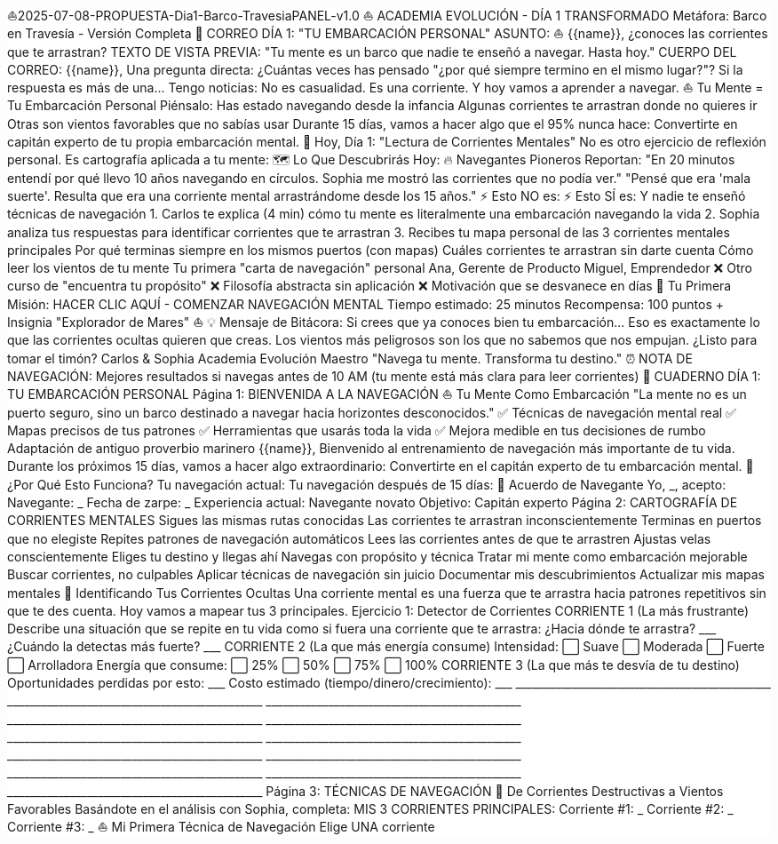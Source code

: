 ⛵2025-07-08-PROPUESTA-Dia1-Barco-TravesiaPANEL-v1.0 ⛵ ACADEMIA EVOLUCIÓN \- DÍA 1 TRANSFORMADO Metáfora: Barco en Travesía \- Versión Completa 📧 CORREO DÍA 1: "TU EMBARCACIÓN PERSONAL" ASUNTO: ⛵ {{name}}, ¿conoces las corrientes que te arrastran? TEXTO DE VISTA PREVIA: "Tu mente es un barco que nadie te enseñó a navegar. Hasta hoy." CUERPO DEL CORREO: {{name}}, Una pregunta directa: ¿Cuántas veces has pensado "¿por qué siempre termino en el mismo lugar?"? Si la respuesta es más de una... Tengo noticias: No es casualidad. Es una corriente. Y hoy vamos a aprender a navegar. ⛵ Tu Mente \= Tu Embarcación Personal Piénsalo: Has estado navegando desde la infancia Algunas corrientes te arrastran donde no quieres ir Otras son vientos favorables que no sabías usar Durante 15 días, vamos a hacer algo que el 95% nunca hace: Convertirte en capitán experto de tu propia embarcación mental. 🎯 Hoy, Día 1: "Lectura de Corrientes Mentales" No es otro ejercicio de reflexión personal. Es cartografía aplicada a tu mente: 🗺 Lo Que Descubrirás Hoy: 🔥 Navegantes Pioneros Reportan: "En 20 minutos entendí por qué llevo 10 años navegando en círculos. Sophia me mostró las corrientes que no podía ver." "Pensé que era 'mala suerte'. Resulta que era una corriente mental arrastrándome desde los 15 años." ⚡ Esto NO es: ⚡ Esto SÍ es: Y nadie te enseñó técnicas de navegación 1\. Carlos te explica (4 min) cómo tu mente es literalmente una embarcación navegando la vida 2\. Sophia analiza tus respuestas para identificar corrientes que te arrastran 3\. Recibes tu mapa personal de las 3 corrientes mentales principales Por qué terminas siempre en los mismos puertos (con mapas) Cuáles corrientes te arrastran sin darte cuenta Cómo leer los vientos de tu mente Tu primera "carta de navegación" personal Ana, Gerente de Producto Miguel, Emprendedor ❌ Otro curso de "encuentra tu propósito" ❌ Filosofía abstracta sin aplicación ❌ Motivación que se desvanece en días 🧭 Tu Primera Misión: HACER CLIC AQUÍ \- COMENZAR NAVEGACIÓN MENTAL Tiempo estimado: 25 minutos Recompensa: 100 puntos \+ Insignia "Explorador de Mares" ⛵ 💡 Mensaje de Bitácora: Si crees que ya conoces bien tu embarcación... Eso es exactamente lo que las corrientes ocultas quieren que creas. Los vientos más peligrosos son los que no sabemos que nos empujan. ¿Listo para tomar el timón? Carlos & Sophia Academia Evolución Maestro "Navega tu mente. Transforma tu destino." ⏰ NOTA DE NAVEGACIÓN: Mejores resultados si navegas antes de 10 AM (tu mente está más clara para leer corrientes) 📖 CUADERNO DÍA 1: TU EMBARCACIÓN PERSONAL Página 1: BIENVENIDA A LA NAVEGACIÓN ⛵ Tu Mente Como Embarcación "La mente no es un puerto seguro, sino un barco destinado a navegar hacia horizontes desconocidos." ✅ Técnicas de navegación mental real ✅ Mapas precisos de tus patrones ✅ Herramientas que usarás toda la vida ✅ Mejora medible en tus decisiones de rumbo Adaptación de antiguo proverbio marinero {{name}}, Bienvenido al entrenamiento de navegación más importante de tu vida. Durante los próximos 15 días, vamos a hacer algo extraordinario: Convertirte en el capitán experto de tu embarcación mental. 🌊 ¿Por Qué Esto Funciona? Tu navegación actual: Tu navegación después de 15 días: 🧭 Acuerdo de Navegante Yo, \_, acepto: Navegante: \_ Fecha de zarpe: \_ Experiencia actual: Navegante novato Objetivo: Capitán experto Página 2: CARTOGRAFÍA DE CORRIENTES MENTALES Sigues las mismas rutas conocidas Las corrientes te arrastran inconscientemente Terminas en puertos que no elegiste Repites patrones de navegación automáticos Lees las corrientes antes de que te arrastren Ajustas velas conscientemente Eliges tu destino y llegas ahí Navegas con propósito y técnica Tratar mi mente como embarcación mejorable Buscar corrientes, no culpables Aplicar técnicas de navegación sin juicio Documentar mis descubrimientos Actualizar mis mapas mentales 🌊 Identificando Tus Corrientes Ocultas Una corriente mental es una fuerza que te arrastra hacia patrones repetitivos sin que te des cuenta. Hoy vamos a mapear tus 3 principales. Ejercicio 1: Detector de Corrientes CORRIENTE 1 (La más frustrante) Describe una situación que se repite en tu vida como si fuera una corriente que te arrastra: ¿Hacia dónde te arrastra? \_\_\_ ¿Cuándo la detectas más fuerte? \_\_\_ CORRIENTE 2 (La que más energía consume) Intensidad: ⬜ Suave ⬜ Moderada ⬜ Fuerte ⬜ Arrolladora Energía que consume: ⬜ 25% ⬜ 50% ⬜ 75% ⬜ 100% CORRIENTE 3 (La que más te desvía de tu destino) Oportunidades perdidas por esto: \_\_\_ Costo estimado (tiempo/dinero/crecimiento): \_\_\_ \_\_\_\_\_\_\_\_\_\_\_\_\_\_\_\_\_\_\_\_\_\_\_\_\_\_\_\_\_\_\_\_\_\_\_\_\_\_\_\_\_\_\_\_\_ \_\_\_\_\_\_\_\_\_\_\_\_\_\_\_\_\_\_\_\_\_\_\_\_\_\_\_\_\_\_\_\_\_\_\_\_\_\_\_\_\_\_\_\_\_ \_\_\_\_\_\_\_\_\_\_\_\_\_\_\_\_\_\_\_\_\_\_\_\_\_\_\_\_\_\_\_\_\_\_\_\_\_\_\_\_\_\_\_\_\_ \_\_\_\_\_\_\_\_\_\_\_\_\_\_\_\_\_\_\_\_\_\_\_\_\_\_\_\_\_\_\_\_\_\_\_\_\_\_\_\_\_\_\_\_\_ \_\_\_\_\_\_\_\_\_\_\_\_\_\_\_\_\_\_\_\_\_\_\_\_\_\_\_\_\_\_\_\_\_\_\_\_\_\_\_\_\_\_\_\_\_ \_\_\_\_\_\_\_\_\_\_\_\_\_\_\_\_\_\_\_\_\_\_\_\_\_\_\_\_\_\_\_\_\_\_\_\_\_\_\_\_\_\_\_\_\_ \_\_\_\_\_\_\_\_\_\_\_\_\_\_\_\_\_\_\_\_\_\_\_\_\_\_\_\_\_\_\_\_\_\_\_\_\_\_\_\_\_\_\_\_\_ \_\_\_\_\_\_\_\_\_\_\_\_\_\_\_\_\_\_\_\_\_\_\_\_\_\_\_\_\_\_\_\_\_\_\_\_\_\_\_\_\_\_\_\_\_ \_\_\_\_\_\_\_\_\_\_\_\_\_\_\_\_\_\_\_\_\_\_\_\_\_\_\_\_\_\_\_\_\_\_\_\_\_\_\_\_\_\_\_\_\_ \_\_\_\_\_\_\_\_\_\_\_\_\_\_\_\_\_\_\_\_\_\_\_\_\_\_\_\_\_\_\_\_\_\_\_\_\_\_\_\_\_\_\_\_\_ \_\_\_\_\_\_\_\_\_\_\_\_\_\_\_\_\_\_\_\_\_\_\_\_\_\_\_\_\_\_\_\_\_\_\_\_\_\_\_\_\_\_\_\_\_ \_\_\_\_\_\_\_\_\_\_\_\_\_\_\_\_\_\_\_\_\_\_\_\_\_\_\_\_\_\_\_\_\_\_\_\_\_\_\_\_\_\_\_\_\_ Página 3: TÉCNICAS DE NAVEGACIÓN 🧭 De Corrientes Destructivas a Vientos Favorables Basándote en el análisis con Sophia, completa: MIS 3 CORRIENTES PRINCIPALES: Corriente \#1: \_ Corriente \#2: \_ Corriente \#3: \_ ⛵ Mi Primera Técnica de Navegación Elige UNA corriente